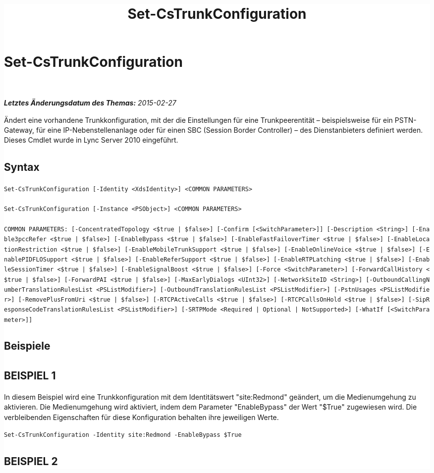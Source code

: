 ﻿---
title: Set-CsTrunkConfiguration
TOCTitle: Set-CsTrunkConfiguration
ms:assetid: 18152388-68de-4a6b-b5a1-248534ecde72
ms:mtpsurl: https://technet.microsoft.com/de-de/library/Gg398238(v=OCS.15)
ms:contentKeyID: 49293308
ms.date: 05/19/2016
mtps_version: v=OCS.15
ms.translationtype: HT
---

# Set-CsTrunkConfiguration

 

_**Letztes Änderungsdatum des Themas:** 2015-02-27_

Ändert eine vorhandene Trunkkonfiguration, mit der die Einstellungen für eine Trunkpeerentität – beispielsweise für ein PSTN-Gateway, für eine IP-Nebenstellenanlage oder für einen SBC (Session Border Controller) – des Dienstanbieters definiert werden. Dieses Cmdlet wurde in Lync Server 2010 eingeführt.

## Syntax

    Set-CsTrunkConfiguration [-Identity <XdsIdentity>] <COMMON PARAMETERS>

    Set-CsTrunkConfiguration [-Instance <PSObject>] <COMMON PARAMETERS>

    COMMON PARAMETERS: [-ConcentratedTopology <$true | $false>] [-Confirm [<SwitchParameter>]] [-Description <String>] [-Enable3pccRefer <$true | $false>] [-EnableBypass <$true | $false>] [-EnableFastFailoverTimer <$true | $false>] [-EnableLocationRestriction <$true | $false>] [-EnableMobileTrunkSupport <$true | $false>] [-EnableOnlineVoice <$true | $false>] [-EnablePIDFLOSupport <$true | $false>] [-EnableReferSupport <$true | $false>] [-EnableRTPLatching <$true | $false>] [-EnableSessionTimer <$true | $false>] [-EnableSignalBoost <$true | $false>] [-Force <SwitchParameter>] [-ForwardCallHistory <$true | $false>] [-ForwardPAI <$true | $false>] [-MaxEarlyDialogs <UInt32>] [-NetworkSiteID <String>] [-OutboundCallingNumberTranslationRulesList <PSListModifier>] [-OutboundTranslationRulesList <PSListModifier>] [-PstnUsages <PSListModifier>] [-RemovePlusFromUri <$true | $false>] [-RTCPActiveCalls <$true | $false>] [-RTCPCallsOnHold <$true | $false>] [-SipResponseCodeTranslationRulesList <PSListModifier>] [-SRTPMode <Required | Optional | NotSupported>] [-WhatIf [<SwitchParameter>]]

## Beispiele

## BEISPIEL 1

In diesem Beispiel wird eine Trunkkonfiguration mit dem Identitätswert "site:Redmond" geändert, um die Medienumgehung zu aktivieren. Die Medienumgehung wird aktiviert, indem dem Parameter "EnableBypass" der Wert "$True" zugewiesen wird. Die verbleibenden Eigenschaften für diese Konfiguration behalten ihre jeweiligen Werte.

    Set-CsTrunkConfiguration -Identity site:Redmond -EnableBypass $True

## BEISPIEL 2
